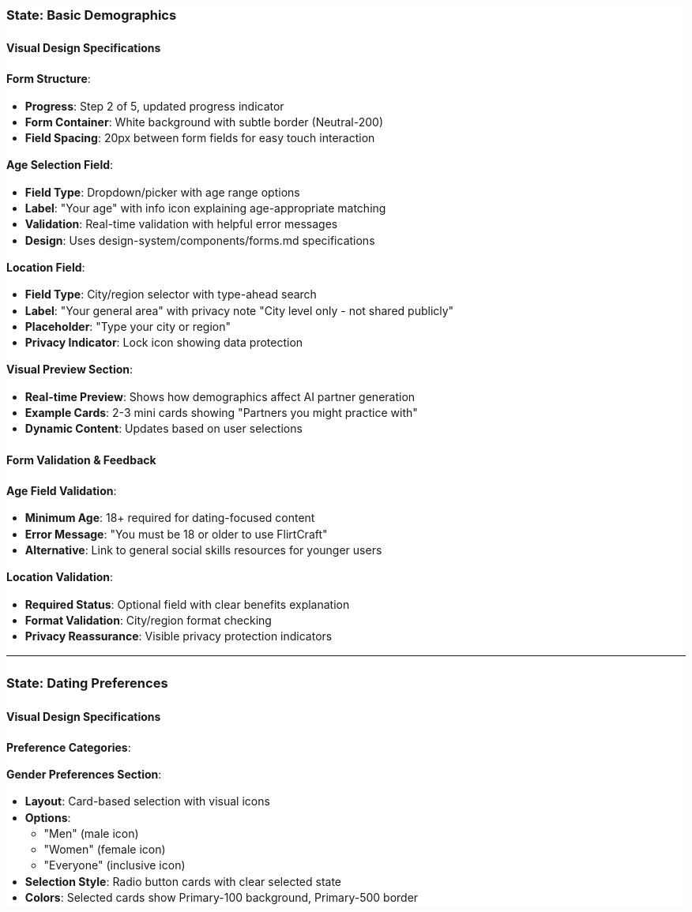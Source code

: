 
### State: Basic Demographics

#### Visual Design Specifications

**Form Structure**:
- **Progress**: Step 2 of 5, updated progress indicator
- **Form Container**: White background with subtle border (Neutral-200)
- **Field Spacing**: 20px between form fields for easy touch interaction

**Age Selection Field**:
- **Field Type**: Dropdown/picker with age range options
- **Label**: "Your age" with info icon explaining age-appropriate matching
- **Validation**: Real-time validation with helpful error messages
- **Design**: Uses design-system/components/forms.md specifications

**Location Field**:
- **Field Type**: City/region selector with type-ahead search
- **Label**: "Your general area" with privacy note "City level only - not shared publicly"
- **Placeholder**: "Type your city or region"
- **Privacy Indicator**: Lock icon showing data protection

**Visual Preview Section**:
- **Real-time Preview**: Shows how demographics affect AI partner generation
- **Example Cards**: 2-3 mini cards showing "Partners you might practice with"
- **Dynamic Content**: Updates based on user selections

#### Form Validation & Feedback

**Age Field Validation**:
- **Minimum Age**: 18+ required for dating-focused content
- **Error Message**: "You must be 18 or older to use FlirtCraft"
- **Alternative**: Link to general social skills resources for younger users

**Location Validation**:
- **Required Status**: Optional field with clear benefits explanation
- **Format Validation**: City/region format checking
- **Privacy Reassurance**: Visible privacy protection indicators

---

### State: Dating Preferences

#### Visual Design Specifications

**Preference Categories**:

**Gender Preferences Section**:
- **Layout**: Card-based selection with visual icons
- **Options**: 
  - "Men" (male icon)
  - "Women" (female icon) 
  - "Everyone" (inclusive icon)
- **Selection Style**: Radio button cards with clear selected state
- **Colors**: Selected cards show Primary-100 background, Primary-500 border
